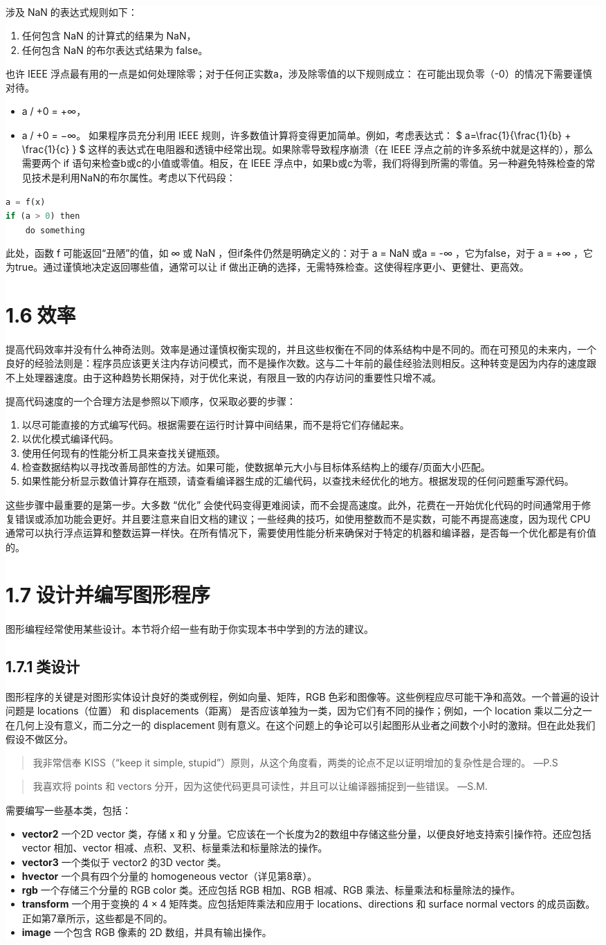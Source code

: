 涉及 NaN 的表达式规则如下：

1. 任何包含 NaN 的计算式的结果为 NaN，
2. 任何包含 NaN 的布尔表达式结果为 false。

也许 IEEE 浮点最有用的一点是如何处理除零；对于任何正实数a，涉及除零值的以下规则成立：
在可能出现负零（-0）的情况下需要谨慎对待。
+ a / +0 = +∞，
- a / +0 = −∞。
如果程序员充分利用 IEEE 规则，许多数值计算将变得更加简单。例如，考虑表达式：
$ a=\frac{1}{\frac{1}{b} + \frac{1}{c} } $
这样的表达式在电阻器和透镜中经常出现。如果除零导致程序崩溃（在 IEEE 浮点之前的许多系统中就是这样的），那么需要两个 if 语句来检查b或c的小值或零值。相反，在 IEEE 浮点中，如果b或c为零，我们将得到所需的零值。另一种避免特殊检查的常见技术是利用NaN的布尔属性。考虑以下代码段：
```python
a = f(x)
if (a > 0) then
    do something
```
此处，函数 f 可能返回“丑陋”的值，如 ∞ 或 NaN ，但if条件仍然是明确定义的：对于 a = NaN 或a =  -∞ ，它为false，对于 a = +∞ ，它为true。通过谨慎地决定返回哪些值，通常可以让 if 做出正确的选择，无需特殊检查。这使得程序更小、更健壮、更高效。

# 1.6 效率
提高代码效率并没有什么神奇法则。效率是通过谨慎权衡实现的，并且这些权衡在不同的体系结构中是不同的。而在可预见的未来内，一个良好的经验法则是：程序员应该更关注内存访问模式，而不是操作次数。这与二十年前的最佳经验法则相反。这种转变是因为内存的速度跟不上处理器速度。由于这种趋势长期保持，对于优化来说，有限且一致的内存访问的重要性只增不减。

提高代码速度的一个合理方法是参照以下顺序，仅采取必要的步骤：

1. 以尽可能直接的方式编写代码。根据需要在运行时计算中间结果，而不是将它们存储起来。
2. 以优化模式编译代码。
3. 使用任何现有的性能分析工具来查找关键瓶颈。
4. 检查数据结构以寻找改善局部性的方法。如果可能，使数据单元大小与目标体系结构上的缓存/页面大小匹配。
5. 如果性能分析显示数值计算存在瓶颈，请查看编译器生成的汇编代码，以查找未经优化的地方。根据发现的任何问题重写源代码。


这些步骤中最重要的是第一步。大多数 “优化” 会使代码变得更难阅读，而不会提高速度。此外，花费在一开始优化代码的时间通常用于修复错误或添加功能会更好。并且要注意来自旧文档的建议；一些经典的技巧，如使用整数而不是实数，可能不再提高速度，因为现代 CPU 通常可以执行浮点运算和整数运算一样快。在所有情况下，需要使用性能分析来确保对于特定的机器和编译器，是否每一个优化都是有价值的。

# 1.7 设计并编写图形程序
图形编程经常使用某些设计。本节将介绍一些有助于你实现本书中学到的方法的建议。

## 1.7.1 类设计
图形程序的关键是对图形实体设计良好的类或例程，例如向量、矩阵，RGB 色彩和图像等。这些例程应尽可能干净和高效。一个普遍的设计问题是 locations（位置） 和 displacements（距离） 是否应该单独为一类，因为它们有不同的操作；例如，一个 location 乘以二分之一在几何上没有意义，而二分之一的 displacement 则有意义。在这个问题上的争论可以引起图形从业者之间数个小时的激辩。但在此处我们假设不做区分。

> 我非常信奉 KISS（“keep it simple, stupid”）原则，从这个角度看，两类的论点不足以证明增加的复杂性是合理的。 —P.S

> 我喜欢将 points 和 vectors 分开，因为这使代码更具可读性，并且可以让编译器捕捉到一些错误。 —S.M.

需要编写一些基本类，包括：

- **vector2** 一个2D vector 类，存储 x 和 y 分量。它应该在一个长度为2的数组中存储这些分量，以便良好地支持索引操作符。还应包括 vector 相加、vector 相减、点积、叉积、标量乘法和标量除法的操作。
- **vector3** 一个类似于 vector2 的3D vector 类。
- **hvector** 一个具有四个分量的 homogeneous vector（详见第8章）。
- **rgb** 一个存储三个分量的 RGB color 类。还应包括 RGB 相加、RGB 相减、RGB 乘法、标量乘法和标量除法的操作。
- **transform** 一个用于变换的 4 × 4 矩阵类。应包括矩阵乘法和应用于 locations、directions 和 surface normal vectors 的成员函数。正如第7章所示，这些都是不同的。
- **image** 一个包含 RGB 像素的 2D 数组，并具有输出操作。
